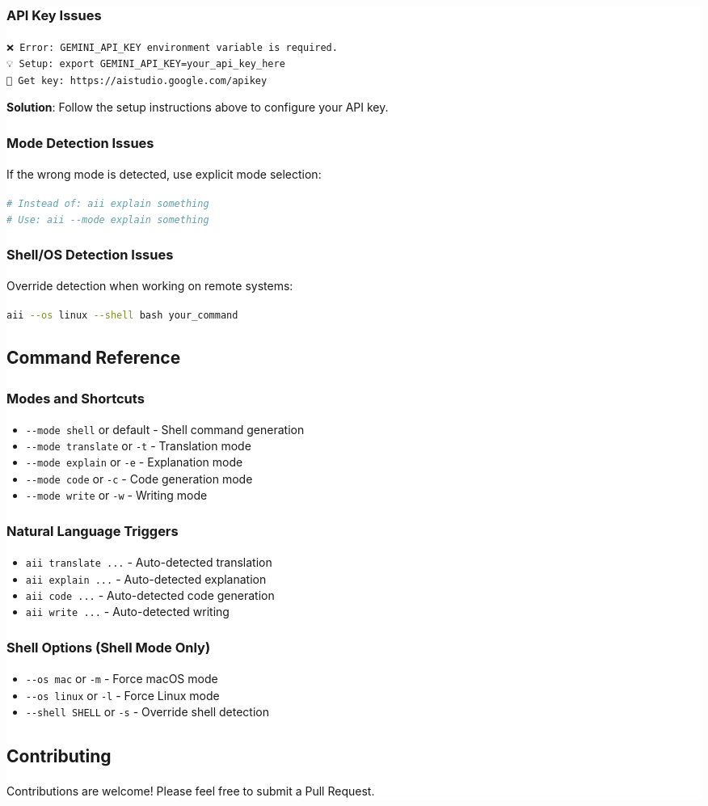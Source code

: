 ### API Key Issues

```text
❌ Error: GEMINI_API_KEY environment variable is required.
💡 Setup: export GEMINI_API_KEY=your_api_key_here
🔗 Get key: https://aistudio.google.com/apikey
```

**Solution**: Follow the setup instructions above to configure your API key.

### Mode Detection Issues

If the wrong mode is detected, use explicit mode selection:

```bash
# Instead of: aii explain something
# Use: aii --mode explain something
```

### Shell/OS Detection Issues

Override detection when working on remote systems:

```bash
aii --os linux --shell bash your_command
```

## Command Reference

### Modes and Shortcuts

- `--mode shell` or default - Shell command generation
- `--mode translate` or `-t` - Translation mode
- `--mode explain` or `-e` - Explanation mode
- `--mode code` or `-c` - Code generation mode
- `--mode write` or `-w` - Writing mode

### Natural Language Triggers

- `aii translate ...` - Auto-detected translation
- `aii explain ...` - Auto-detected explanation
- `aii code ...` - Auto-detected code generation
- `aii write ...` - Auto-detected writing

### Shell Options (Shell Mode Only)

- `--os mac` or `-m` - Force macOS mode
- `--os linux` or `-l` - Force Linux mode
- `--shell SHELL` or `-s` - Override shell detection

## Contributing

Contributions are welcome! Please feel free to submit a Pull Request.

